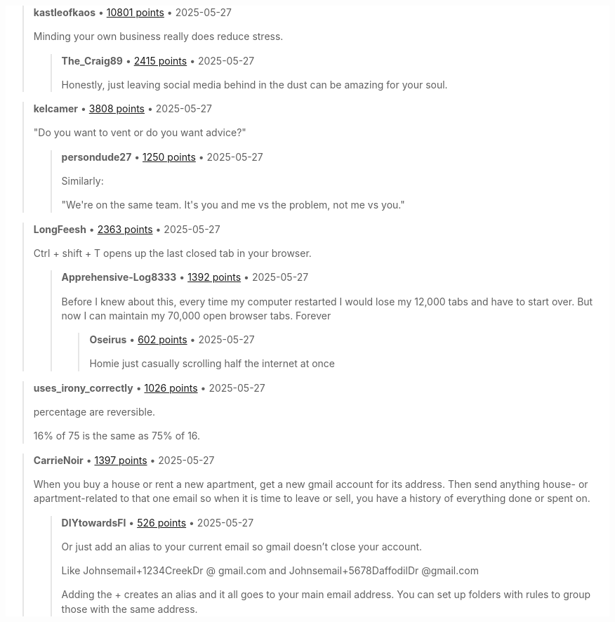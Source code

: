 > **kastleofkaos** • [10801 points](https://reddit.com/r/AskReddit/comments/1kwo793/comment/muivyya/) • 2025-05-27
> 
> Minding your own business really does reduce stress.
> 
> > **The\_Craig89** • [2415 points](https://reddit.com/r/AskReddit/comments/1kwo793/comment/muizuus/) • 2025-05-27
> > 
> > Honestly, just leaving social media behind in the dust can be amazing for your soul.

> **kelcamer** • [3808 points](https://reddit.com/r/AskReddit/comments/1kwo793/comment/muk59d6/) • 2025-05-27
> 
> "Do you want to vent or do you want advice?"
> 
> > **persondude27** • [1250 points](https://reddit.com/r/AskReddit/comments/1kwo793/comment/mukxi4r/) • 2025-05-27
> > 
> > Similarly:
> > 
> > "We're on the same team. It's you and me vs the problem, not me vs you."

> **LongFeesh** • [2363 points](https://reddit.com/r/AskReddit/comments/1kwo793/comment/muivt5v/) • 2025-05-27
> 
> Ctrl + shift + T opens up the last closed tab in your browser.
> 
> > **Apprehensive-Log8333** • [1392 points](https://reddit.com/r/AskReddit/comments/1kwo793/comment/mujt9l1/) • 2025-05-27
> > 
> > Before I knew about this, every time my computer restarted I would lose my 12,000 tabs and have to start over. But now I can maintain my 70,000 open browser tabs. Forever
> > 
> > > **Oseirus** • [602 points](https://reddit.com/r/AskReddit/comments/1kwo793/comment/mujzsd0/) • 2025-05-27
> > > 
> > > Homie just casually scrolling half the internet at once

> **uses\_irony\_correctly** • [1026 points](https://reddit.com/r/AskReddit/comments/1kwo793/comment/muk7im3/) • 2025-05-27
> 
> percentage are reversible.
> 
> 16% of 75 is the same as 75% of 16.

> **CarrieNoir** • [1397 points](https://reddit.com/r/AskReddit/comments/1kwo793/comment/mujtide/) • 2025-05-27
> 
> When you buy a house or rent a new apartment, get a new gmail account for its address. Then send anything house- or apartment-related to that one email so when it is time to leave or sell, you have a history of everything done or spent on.
> 
> > **DIYtowardsFI** • [526 points](https://reddit.com/r/AskReddit/comments/1kwo793/comment/mulcot9/) • 2025-05-27
> > 
> > Or just add an alias to your current email so gmail doesn’t close your account.
> > 
> > Like Johnsemail+1234CreekDr @ gmail.com and Johnsemail+5678DaffodilDr @gmail.com
> > 
> > Adding the + creates an alias and it all goes to your main email address. You can set up folders with rules to group those with the same address.

